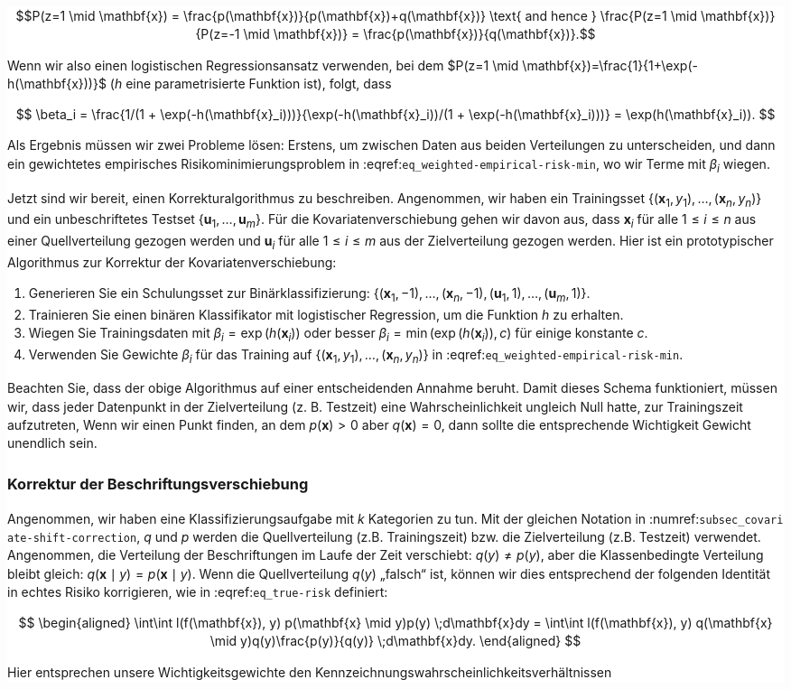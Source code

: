$$P(z=1 \mid \mathbf{x}) = \frac{p(\mathbf{x})}{p(\mathbf{x})+q(\mathbf{x})} \text{ and hence } \frac{P(z=1 \mid \mathbf{x})}{P(z=-1 \mid \mathbf{x})} = \frac{p(\mathbf{x})}{q(\mathbf{x})}.$$

Wenn wir also einen logistischen Regressionsansatz verwenden, bei dem $P(z=1 \mid \mathbf{x})=\frac{1}{1+\exp(-h(\mathbf{x}))}$ ($h$ eine parametrisierte Funktion ist), folgt, dass

$$
\beta_i = \frac{1/(1 + \exp(-h(\mathbf{x}_i)))}{\exp(-h(\mathbf{x}_i))/(1 + \exp(-h(\mathbf{x}_i)))} = \exp(h(\mathbf{x}_i)).
$$

Als Ergebnis müssen wir zwei Probleme lösen: Erstens, um zwischen Daten aus beiden Verteilungen zu unterscheiden, und dann ein gewichtetes empirisches Risikominimierungsproblem in :eqref:`eq_weighted-empirical-risk-min`, wo wir Terme mit $\beta_i$ wiegen.

Jetzt sind wir bereit, einen Korrekturalgorithmus zu beschreiben. Angenommen, wir haben ein Trainingsset $\{(\mathbf{x}_1, y_1), \ldots, (\mathbf{x}_n, y_n)\}$ und ein unbeschriftetes Testset $\{\mathbf{u}_1, \ldots, \mathbf{u}_m\}$. Für die Kovariatenverschiebung gehen wir davon aus, dass $\mathbf{x}_i$ für alle $1 \leq i \leq n$ aus einer Quellverteilung gezogen werden und $\mathbf{u}_i$ für alle $1 \leq i \leq m$ aus der Zielverteilung gezogen werden. Hier ist ein prototypischer Algorithmus zur Korrektur der Kovariatenverschiebung:

1. Generieren Sie ein Schulungsset zur Binärklassifizierung: $\{(\mathbf{x}_1, -1), \ldots, (\mathbf{x}_n, -1), (\mathbf{u}_1, 1), \ldots, (\mathbf{u}_m, 1)\}$.
1. Trainieren Sie einen binären Klassifikator mit logistischer Regression, um die Funktion $h$ zu erhalten.
1. Wiegen Sie Trainingsdaten mit $\beta_i = \exp(h(\mathbf{x}_i))$ oder besser $\beta_i = \min(\exp(h(\mathbf{x}_i)), c)$ für einige konstante $c$.
1. Verwenden Sie Gewichte $\beta_i$ für das Training auf $\{(\mathbf{x}_1, y_1), \ldots, (\mathbf{x}_n, y_n)\}$ in :eqref:`eq_weighted-empirical-risk-min`.

Beachten Sie, dass der obige Algorithmus auf einer entscheidenden Annahme beruht. Damit dieses Schema funktioniert, müssen wir, dass jeder Datenpunkt in der Zielverteilung (z. B. Testzeit) eine Wahrscheinlichkeit ungleich Null hatte, zur Trainingszeit aufzutreten, Wenn wir einen Punkt finden, an dem $p(\mathbf{x}) > 0$ aber $q(\mathbf{x}) = 0$, dann sollte die entsprechende Wichtigkeit Gewicht unendlich sein.

### Korrektur der Beschriftungsverschiebung

Angenommen, wir haben eine Klassifizierungsaufgabe mit $k$ Kategorien zu tun. Mit der gleichen Notation in :numref:`subsec_covariate-shift-correction`, $q$ und $p$ werden die Quellverteilung (z.B. Trainingszeit) bzw. die Zielverteilung (z.B. Testzeit) verwendet. Angenommen, die Verteilung der Beschriftungen im Laufe der Zeit verschiebt: $q(y) \neq p(y)$, aber die Klassenbedingte Verteilung bleibt gleich: $q(\mathbf{x} \mid y)=p(\mathbf{x} \mid y)$. Wenn die Quellverteilung $q(y)$ „falsch“ ist, können wir dies entsprechend der folgenden Identität in echtes Risiko korrigieren, wie in :eqref:`eq_true-risk` definiert:

$$
\begin{aligned}
\int\int l(f(\mathbf{x}), y) p(\mathbf{x} \mid y)p(y) \;d\mathbf{x}dy = 
\int\int l(f(\mathbf{x}), y) q(\mathbf{x} \mid y)q(y)\frac{p(y)}{q(y)} \;d\mathbf{x}dy.
\end{aligned}
$$

Hier entsprechen unsere Wichtigkeitsgewichte den Kennzeichnungswahrscheinlichkeitsverhältnissen

